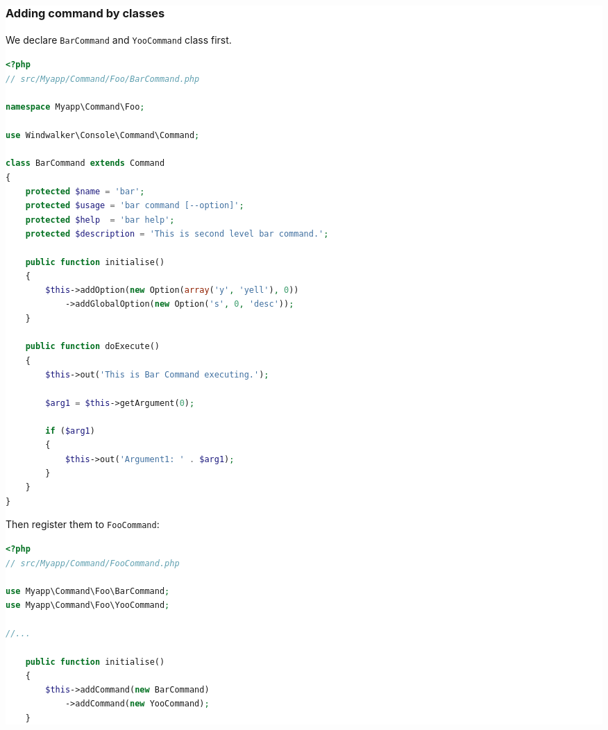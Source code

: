 ### Adding command by classes

We declare `BarCommand` and `YooCommand` class first.

``` php
<?php
// src/Myapp/Command/Foo/BarCommand.php

namespace Myapp\Command\Foo;

use Windwalker\Console\Command\Command;

class BarCommand extends Command
{
    protected $name = 'bar';
    protected $usage = 'bar command [--option]';
    protected $help  = 'bar help';
    protected $description = 'This is second level bar command.';

    public function initialise()
    {
        $this->addOption(new Option(array('y', 'yell'), 0))
            ->addGlobalOption(new Option('s', 0, 'desc'));
    }

    public function doExecute()
    {
        $this->out('This is Bar Command executing.');
        
        $arg1 = $this->getArgument(0);
        
        if ($arg1)
        {
            $this->out('Argument1: ' . $arg1);
        }
    }
}
```

Then register them to `FooCommand`:

``` php
<?php
// src/Myapp/Command/FooCommand.php

use Myapp\Command\Foo\BarCommand;
use Myapp\Command\Foo\YooCommand;

//...

    public function initialise()
    {
        $this->addCommand(new BarCommand)
            ->addCommand(new YooCommand);
    }
```
